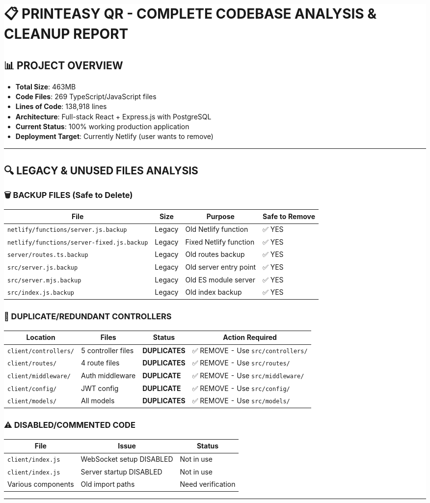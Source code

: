 # 📋 **PRINTEASY QR - COMPLETE CODEBASE ANALYSIS & CLEANUP REPORT**

## 📊 **PROJECT OVERVIEW**
- **Total Size**: 463MB
- **Code Files**: 269 TypeScript/JavaScript files  
- **Lines of Code**: 138,918 lines
- **Architecture**: Full-stack React + Express.js with PostgreSQL
- **Current Status**: 100% working production application
- **Deployment Target**: Currently Netlify (user wants to remove)

---

## 🔍 **LEGACY & UNUSED FILES ANALYSIS**

### **🗑️ BACKUP FILES (Safe to Delete)**
| **File** | **Size** | **Purpose** | **Safe to Remove** |
|----------|----------|-------------|-------------------|
| `netlify/functions/server.js.backup` | Legacy | Old Netlify function | ✅ YES |
| `netlify/functions/server-fixed.js.backup` | Legacy | Fixed Netlify function | ✅ YES |
| `server/routes.ts.backup` | Legacy | Old routes backup | ✅ YES |
| `src/server.js.backup` | Legacy | Old server entry point | ✅ YES |
| `src/server.mjs.backup` | Legacy | Old ES module server | ✅ YES |
| `src/index.js.backup` | Legacy | Old index backup | ✅ YES |

### **🔄 DUPLICATE/REDUNDANT CONTROLLERS**
| **Location** | **Files** | **Status** | **Action Required** |
|--------------|-----------|------------|-------------------|
| `client/controllers/` | 5 controller files | **DUPLICATES** | ✅ REMOVE - Use `src/controllers/` |
| `client/routes/` | 4 route files | **DUPLICATES** | ✅ REMOVE - Use `src/routes/` |
| `client/middleware/` | Auth middleware | **DUPLICATE** | ✅ REMOVE - Use `src/middleware/` |
| `client/config/` | JWT config | **DUPLICATE** | ✅ REMOVE - Use `src/config/` |
| `client/models/` | All models | **DUPLICATES** | ✅ REMOVE - Use `src/models/` |

### **⚠️ DISABLED/COMMENTED CODE**
| **File** | **Issue** | **Status** |
|----------|-----------|------------|
| `client/index.js` | WebSocket setup DISABLED | Not in use |
| `client/index.js` | Server startup DISABLED | Not in use |
| Various components | Old import paths | Need verification |

---